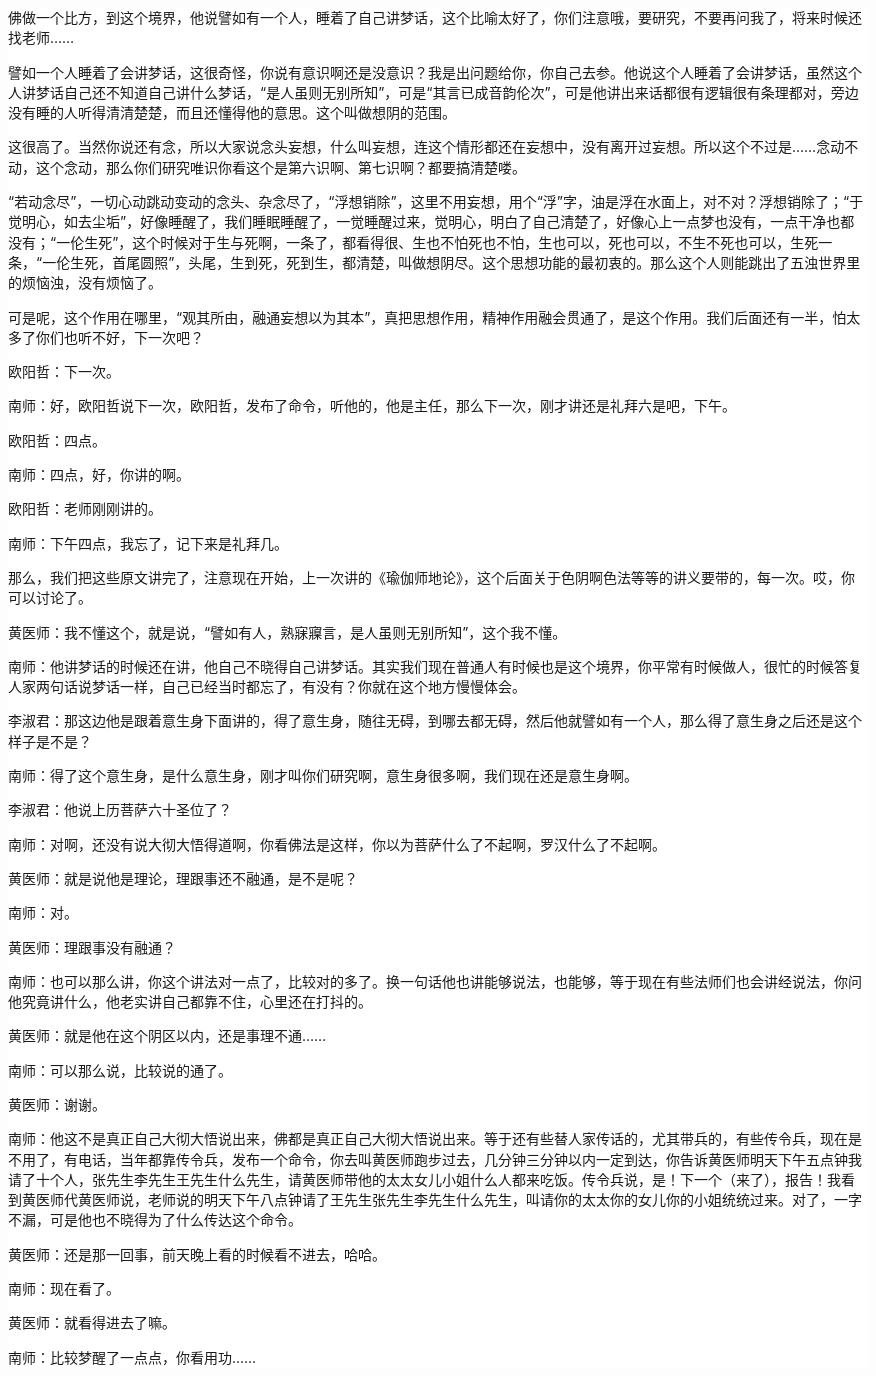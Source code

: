 佛做一个比方，到这个境界，他说譬如有一个人，睡着了自己讲梦话，这个比喻太好了，你们注意哦，要研究，不要再问我了，将来时候还找老师……

譬如一个人睡着了会讲梦话，这很奇怪，你说有意识啊还是没意识？我是出问题给你，你自己去参。他说这个人睡着了会讲梦话，虽然这个人讲梦话自己还不知道自己讲什么梦话，“是人虽则无别所知”，可是“其言已成音韵伦次”，可是他讲出来话都很有逻辑很有条理都对，旁边没有睡的人听得清清楚楚，而且还懂得他的意思。这个叫做想阴的范围。

这很高了。当然你说还有念，所以大家说念头妄想，什么叫妄想，连这个情形都还在妄想中，没有离开过妄想。所以这个不过是……念动不动，这个念动，那么你们研究唯识你看这个是第六识啊、第七识啊？都要搞清楚喽。

“若动念尽”，一切心动跳动变动的念头、杂念尽了，“浮想销除”，这里不用妄想，用个“浮”字，油是浮在水面上，对不对？浮想销除了；“于觉明心，如去尘垢”，好像睡醒了，我们睡眠睡醒了，一觉睡醒过来，觉明心，明白了自己清楚了，好像心上一点梦也没有，一点干净也都没有；“一伦生死”，这个时候对于生与死啊，一条了，都看得很、生也不怕死也不怕，生也可以，死也可以，不生不死也可以，生死一条，“一伦生死，首尾圆照”，头尾，生到死，死到生，都清楚，叫做想阴尽。这个思想功能的最初衷的。那么这个人则能跳出了五浊世界里的烦恼浊，没有烦恼了。

可是呢，这个作用在哪里，“观其所由，融通妄想以为其本”，真把思想作用，精神作用融会贯通了，是这个作用。我们后面还有一半，怕太多了你们也听不好，下一次吧？

欧阳哲：下一次。

南师：好，欧阳哲说下一次，欧阳哲，发布了命令，听他的，他是主任，那么下一次，刚才讲还是礼拜六是吧，下午。

欧阳哲：四点。

南师：四点，好，你讲的啊。

欧阳哲：老师刚刚讲的。

南师：下午四点，我忘了，记下来是礼拜几。

那么，我们把这些原文讲完了，注意现在开始，上一次讲的《瑜伽师地论》，这个后面关于色阴啊色法等等的讲义要带的，每一次。哎，你可以讨论了。

黄医师：我不懂这个，就是说，“譬如有人，熟寐寱言，是人虽则无别所知”，这个我不懂。

南师：他讲梦话的时候还在讲，他自己不晓得自己讲梦话。其实我们现在普通人有时候也是这个境界，你平常有时候做人，很忙的时候答复人家两句话说梦话一样，自己已经当时都忘了，有没有？你就在这个地方慢慢体会。

李淑君：那这边他是跟着意生身下面讲的，得了意生身，随往无碍，到哪去都无碍，然后他就譬如有一个人，那么得了意生身之后还是这个样子是不是？

南师：得了这个意生身，是什么意生身，刚才叫你们研究啊，意生身很多啊，我们现在还是意生身啊。

李淑君：他说上历菩萨六十圣位了？

南师：对啊，还没有说大彻大悟得道啊，你看佛法是这样，你以为菩萨什么了不起啊，罗汉什么了不起啊。

黄医师：就是说他是理论，理跟事还不融通，是不是呢？

南师：对。

黄医师：理跟事没有融通？

南师：也可以那么讲，你这个讲法对一点了，比较对的多了。换一句话他也讲能够说法，也能够，等于现在有些法师们也会讲经说法，你问他究竟讲什么，他老实讲自己都靠不住，心里还在打抖的。

黄医师：就是他在这个阴区以内，还是事理不通……

南师：可以那么说，比较说的通了。

黄医师：谢谢。

南师：他这不是真正自己大彻大悟说出来，佛都是真正自己大彻大悟说出来。等于还有些替人家传话的，尤其带兵的，有些传令兵，现在是不用了，有电话，当年都靠传令兵，发布一个命令，你去叫黄医师跑步过去，几分钟三分钟以内一定到达，你告诉黄医师明天下午五点钟我请了十个人，张先生李先生王先生什么先生，请黄医师带他的太太女儿小姐什么人都来吃饭。传令兵说，是！下一个（来了），报告！我看到黄医师代黄医师说，老师说的明天下午八点钟请了王先生张先生李先生什么先生，叫请你的太太你的女儿你的小姐统统过来。对了，一字不漏，可是他也不晓得为了什么传达这个命令。

黄医师：还是那一回事，前天晚上看的时候看不进去，哈哈。

南师：现在看了。

黄医师：就看得进去了嘛。

南师：比较梦醒了一点点，你看用功……
